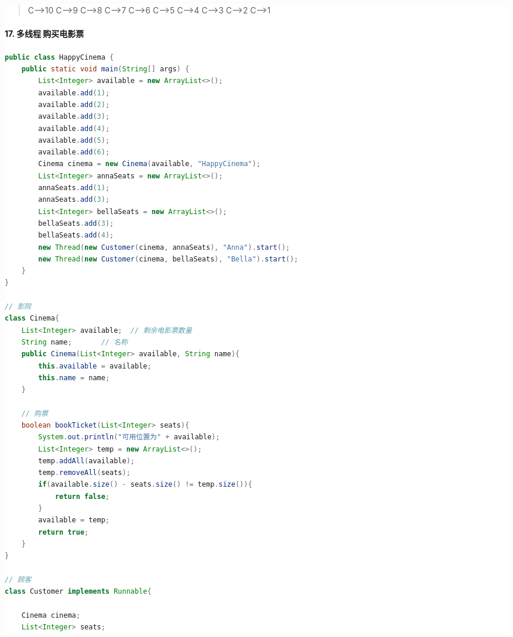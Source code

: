 > C-->10
> C-->9
> C-->8
> C-->7
> C-->6
> C-->5
> C-->4
> C-->3
> C-->2
> C-->1

#### 17. 多线程 购买电影票

```java
public class HappyCinema {
    public static void main(String[] args) {
        List<Integer> available = new ArrayList<>();
        available.add(1);
        available.add(2);
        available.add(3);
        available.add(4);
        available.add(5);
        available.add(6);
        Cinema cinema = new Cinema(available, "HappyCinema");
        List<Integer> annaSeats = new ArrayList<>();
        annaSeats.add(1);
        annaSeats.add(3);
        List<Integer> bellaSeats = new ArrayList<>();
        bellaSeats.add(3);
        bellaSeats.add(4);
        new Thread(new Customer(cinema, annaSeats), "Anna").start();
        new Thread(new Customer(cinema, bellaSeats), "Bella").start();
    }
}

// 影院
class Cinema{
    List<Integer> available;  // 剩余电影票数量
    String name;       // 名称
    public Cinema(List<Integer> available, String name){
        this.available = available;
        this.name = name;
    }

    // 购票
    boolean bookTicket(List<Integer> seats){
        System.out.println("可用位置为" + available);
        List<Integer> temp = new ArrayList<>();
        temp.addAll(available);
        temp.removeAll(seats);
        if(available.size() - seats.size() != temp.size()){
            return false;
        }
        available = temp;
        return true;
    }
}

// 顾客
class Customer implements Runnable{

    Cinema cinema;
    List<Integer> seats;

```